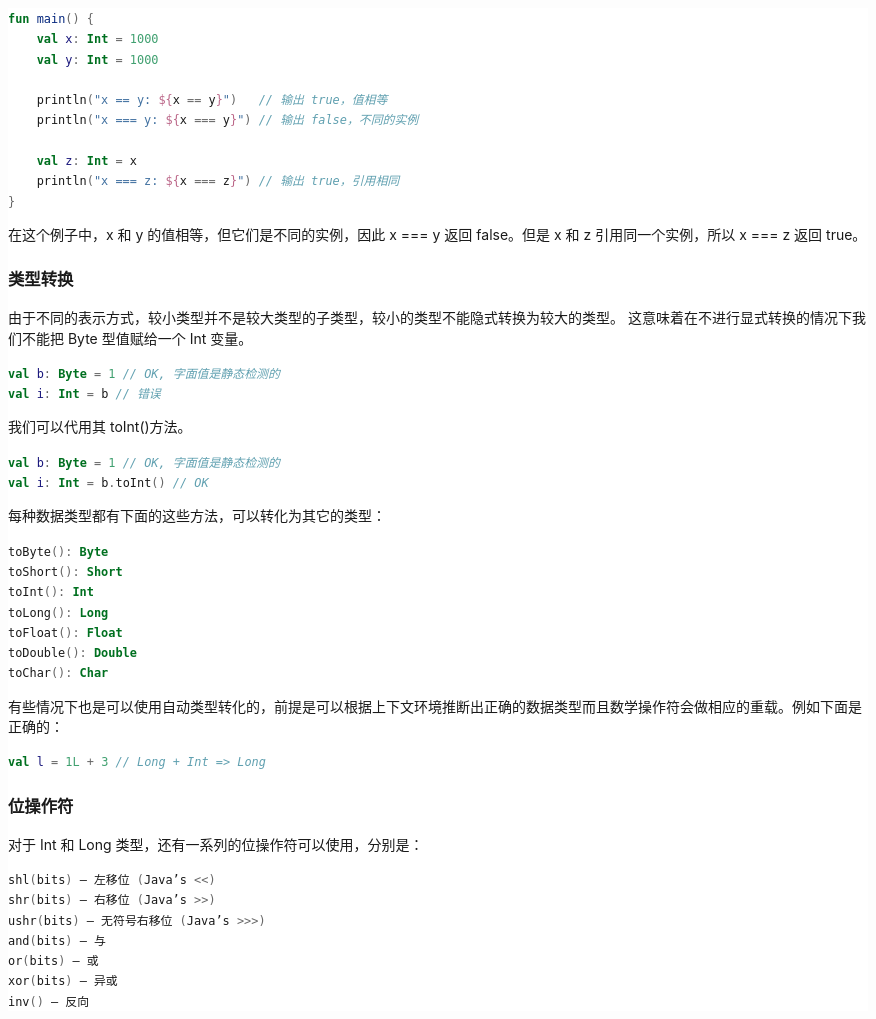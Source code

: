 ```kotlin
fun main() {
    val x: Int = 1000
    val y: Int = 1000

    println("x == y: ${x == y}")   // 输出 true，值相等
    println("x === y: ${x === y}") // 输出 false，不同的实例

    val z: Int = x
    println("x === z: ${x === z}") // 输出 true，引用相同
}
```

在这个例子中，x 和 y 的值相等，但它们是不同的实例，因此 x === y 返回 false。但是 x 和 z 引用同一个实例，所以 x === z 返回 true。

### 类型转换

由于不同的表示方式，较小类型并不是较大类型的子类型，较小的类型不能隐式转换为较大的类型。 这意味着在不进行显式转换的情况下我们不能把 Byte 型值赋给一个 Int 变量。

```kotlin
val b: Byte = 1 // OK, 字面值是静态检测的
val i: Int = b // 错误
```

我们可以代用其 toInt()方法。

```kotlin
val b: Byte = 1 // OK, 字面值是静态检测的
val i: Int = b.toInt() // OK
```

每种数据类型都有下面的这些方法，可以转化为其它的类型：

```kotlin
toByte(): Byte
toShort(): Short
toInt(): Int
toLong(): Long
toFloat(): Float
toDouble(): Double
toChar(): Char
```

有些情况下也是可以使用自动类型转化的，前提是可以根据上下文环境推断出正确的数据类型而且数学操作符会做相应的重载。例如下面是正确的：

```kotlin
val l = 1L + 3 // Long + Int => Long
```

### 位操作符

对于 Int 和 Long 类型，还有一系列的位操作符可以使用，分别是：

```kotlin
shl(bits) – 左移位 (Java’s <<)
shr(bits) – 右移位 (Java’s >>)
ushr(bits) – 无符号右移位 (Java’s >>>)
and(bits) – 与
or(bits) – 或
xor(bits) – 异或
inv() – 反向
```
